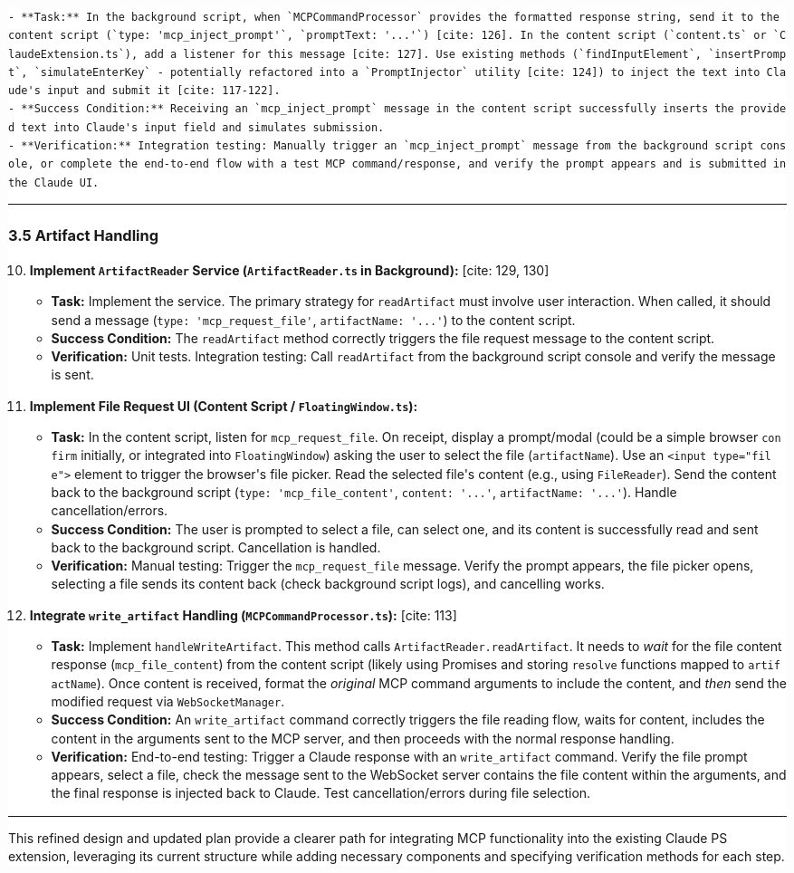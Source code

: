     - **Task:** In the background script, when `MCPCommandProcessor` provides the formatted response string, send it to the content script (`type: 'mcp_inject_prompt'`, `promptText: '...'`) [cite: 126]. In the content script (`content.ts` or `ClaudeExtension.ts`), add a listener for this message [cite: 127]. Use existing methods (`findInputElement`, `insertPrompt`, `simulateEnterKey` - potentially refactored into a `PromptInjector` utility [cite: 124]) to inject the text into Claude's input and submit it [cite: 117-122].
    - **Success Condition:** Receiving an `mcp_inject_prompt` message in the content script successfully inserts the provided text into Claude's input field and simulates submission.
    - **Verification:** Integration testing: Manually trigger an `mcp_inject_prompt` message from the background script console, or complete the end-to-end flow with a test MCP command/response, and verify the prompt appears and is submitted in the Claude UI.

---

### 3.5 Artifact Handling

10. **Implement `ArtifactReader` Service (`ArtifactReader.ts` in Background):** [cite: 129, 130]
    
    - **Task:** Implement the service. The primary strategy for `readArtifact` must involve user interaction. When called, it should send a message (`type: 'mcp_request_file'`, `artifactName: '...'`) to the content script.
    - **Success Condition:** The `readArtifact` method correctly triggers the file request message to the content script.
    - **Verification:** Unit tests. Integration testing: Call `readArtifact` from the background script console and verify the message is sent.
11. **Implement File Request UI (Content Script / `FloatingWindow.ts`):**
    
    - **Task:** In the content script, listen for `mcp_request_file`. On receipt, display a prompt/modal (could be a simple browser `confirm` initially, or integrated into `FloatingWindow`) asking the user to select the file (`artifactName`). Use an `<input type="file">` element to trigger the browser's file picker. Read the selected file's content (e.g., using `FileReader`). Send the content back to the background script (`type: 'mcp_file_content'`, `content: '...'`, `artifactName: '...'`). Handle cancellation/errors.
    - **Success Condition:** The user is prompted to select a file, can select one, and its content is successfully read and sent back to the background script. Cancellation is handled.
    - **Verification:** Manual testing: Trigger the `mcp_request_file` message. Verify the prompt appears, the file picker opens, selecting a file sends its content back (check background script logs), and cancelling works.
12. **Integrate `write_artifact` Handling (`MCPCommandProcessor.ts`):** [cite: 113]
    
    - **Task:** Implement `handleWriteArtifact`. This method calls `ArtifactReader.readArtifact`. It needs to _wait_ for the file content response (`mcp_file_content`) from the content script (likely using Promises and storing `resolve` functions mapped to `artifactName`). Once content is received, format the _original_ MCP command arguments to include the content, and _then_ send the modified request via `WebSocketManager`.
    - **Success Condition:** An `write_artifact` command correctly triggers the file reading flow, waits for content, includes the content in the arguments sent to the MCP server, and then proceeds with the normal response handling.
    - **Verification:** End-to-end testing: Trigger a Claude response with an `write_artifact` command. Verify the file prompt appears, select a file, check the message sent to the WebSocket server contains the file content within the arguments, and the final response is injected back to Claude. Test cancellation/errors during file selection.

---

This refined design and updated plan provide a clearer path for integrating MCP functionality into the existing Claude PS extension, leveraging its current structure while adding necessary components and specifying verification methods for each step.